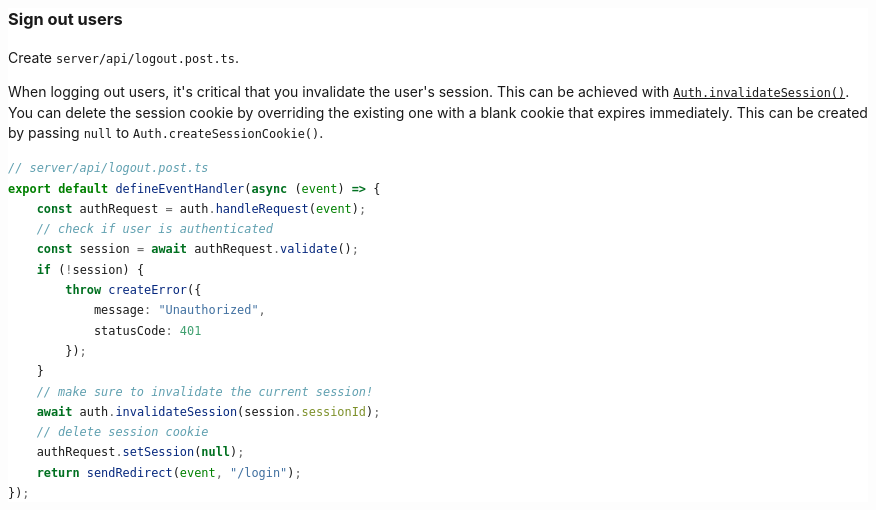 ### Sign out users

Create `server/api/logout.post.ts`.

When logging out users, it's critical that you invalidate the user's session. This can be achieved with [`Auth.invalidateSession()`](/reference/lucia/interfaces/auth#invalidatesession). You can delete the session cookie by overriding the existing one with a blank cookie that expires immediately. This can be created by passing `null` to `Auth.createSessionCookie()`.

```ts
// server/api/logout.post.ts
export default defineEventHandler(async (event) => {
	const authRequest = auth.handleRequest(event);
	// check if user is authenticated
	const session = await authRequest.validate();
	if (!session) {
		throw createError({
			message: "Unauthorized",
			statusCode: 401
		});
	}
	// make sure to invalidate the current session!
	await auth.invalidateSession(session.sessionId);
	// delete session cookie
	authRequest.setSession(null);
	return sendRedirect(event, "/login");
});
```
